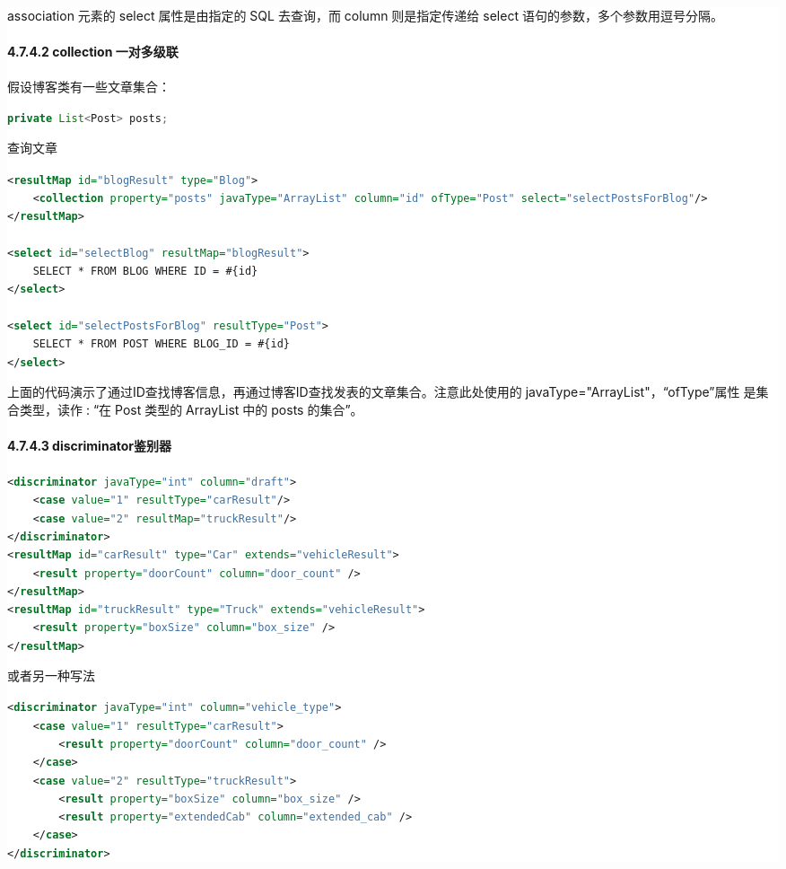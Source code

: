 association 元素的 select 属性是由指定的 SQL 去查询，而 column 则是指定传递给 select 语句的参数，多个参数用逗号分隔。

#### 4.7.4.2 collection 一对多级联

假设博客类有一些文章集合：

```java
private List<Post> posts;
```

查询文章

```xml
<resultMap id="blogResult" type="Blog">
    <collection property="posts" javaType="ArrayList" column="id" ofType="Post" select="selectPostsForBlog"/>
</resultMap>

<select id="selectBlog" resultMap="blogResult">
    SELECT * FROM BLOG WHERE ID = #{id}
</select>

<select id="selectPostsForBlog" resultType="Post">
    SELECT * FROM POST WHERE BLOG_ID = #{id}
</select>
```

上面的代码演示了通过ID查找博客信息，再通过博客ID查找发表的文章集合。注意此处使用的 javaType="ArrayList"，“ofType”属性 是集合类型，读作 : “在 Post 类型的 ArrayList 中的 posts 的集合”。

#### 4.7.4.3 discriminator鉴别器

```xml
<discriminator javaType="int" column="draft">
    <case value="1" resultType="carResult"/>
    <case value="2" resultMap="truckResult"/>
</discriminator>
<resultMap id="carResult" type="Car" extends="vehicleResult">
    <result property="doorCount" column="door_count" />
</resultMap>
<resultMap id="truckResult" type="Truck" extends="vehicleResult">
    <result property="boxSize" column="box_size" />
</resultMap>
```

或者另一种写法

```xml
<discriminator javaType="int" column="vehicle_type">
    <case value="1" resultType="carResult">
        <result property="doorCount" column="door_count" />
    </case>
    <case value="2" resultType="truckResult">
        <result property="boxSize" column="box_size" />
        <result property="extendedCab" column="extended_cab" />
    </case>
</discriminator>
```
